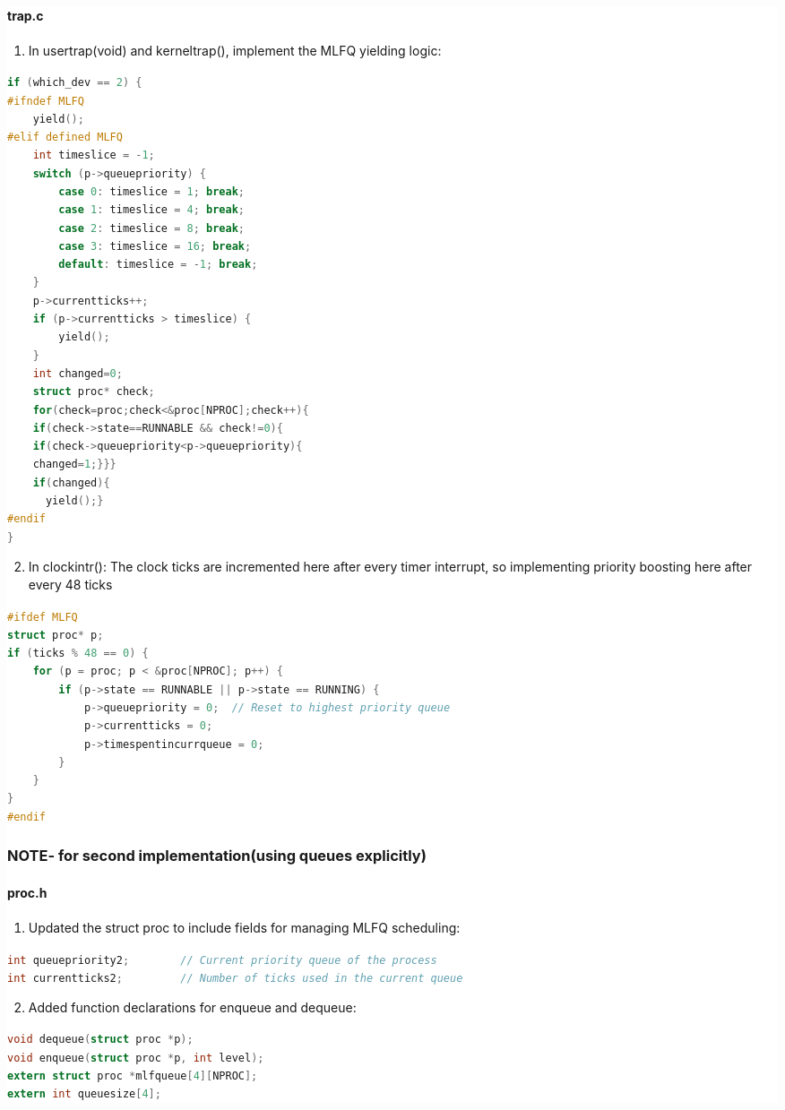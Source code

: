 #### trap.c
1. In usertrap(void) and kerneltrap(), implement the MLFQ yielding logic:
```c
if (which_dev == 2) {
#ifndef MLFQ
    yield();
#elif defined MLFQ
    int timeslice = -1;
    switch (p->queuepriority) {
        case 0: timeslice = 1; break;
        case 1: timeslice = 4; break;
        case 2: timeslice = 8; break;
        case 3: timeslice = 16; break;
        default: timeslice = -1; break;
    }
    p->currentticks++;
    if (p->currentticks > timeslice) {
        yield();
    }
    int changed=0;
    struct proc* check;
    for(check=proc;check<&proc[NPROC];check++){
    if(check->state==RUNNABLE && check!=0){
    if(check->queuepriority<p->queuepriority){
    changed=1;}}}
    if(changed){
      yield();}
#endif
}
```
2. In clockintr():
The clock ticks are incremented here after every timer interrupt, so implementing priority boosting here after every 48 ticks
```c
#ifdef MLFQ
struct proc* p;
if (ticks % 48 == 0) {
    for (p = proc; p < &proc[NPROC]; p++) {
        if (p->state == RUNNABLE || p->state == RUNNING) {
            p->queuepriority = 0;  // Reset to highest priority queue
            p->currentticks = 0;
            p->timespentincurrqueue = 0;
        }
    }
}
#endif
```

### NOTE- for second implementation(using queues explicitly)

#### proc.h
1. Updated the struct proc to include fields for managing MLFQ scheduling:
```c
int queuepriority2;        // Current priority queue of the process
int currentticks2;         // Number of ticks used in the current queue
```
2. Added function declarations for enqueue and dequeue:
```c
void dequeue(struct proc *p);
void enqueue(struct proc *p, int level);
extern struct proc *mlfqueue[4][NPROC];
extern int queuesize[4];
```
